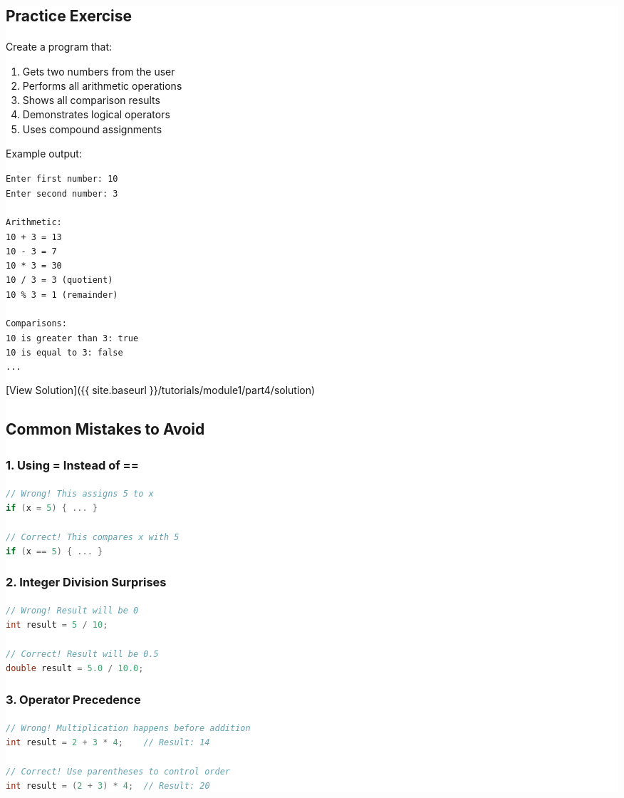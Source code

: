 ## Practice Exercise

Create a program that:
1. Gets two numbers from the user
2. Performs all arithmetic operations
3. Shows all comparison results
4. Demonstrates logical operators
5. Uses compound assignments

Example output:
```
Enter first number: 10
Enter second number: 3

Arithmetic:
10 + 3 = 13
10 - 3 = 7
10 * 3 = 30
10 / 3 = 3 (quotient)
10 % 3 = 1 (remainder)

Comparisons:
10 is greater than 3: true
10 is equal to 3: false
...
```

[View Solution]({{ site.baseurl }}/tutorials/module1/part4/solution)

## Common Mistakes to Avoid

### 1. Using = Instead of ==
```cpp
// Wrong! This assigns 5 to x
if (x = 5) { ... }

// Correct! This compares x with 5
if (x == 5) { ... }
```

### 2. Integer Division Surprises
```cpp
// Wrong! Result will be 0
int result = 5 / 10;

// Correct! Result will be 0.5
double result = 5.0 / 10.0;
```

### 3. Operator Precedence
```cpp
// Wrong! Multiplication happens before addition
int result = 2 + 3 * 4;    // Result: 14

// Correct! Use parentheses to control order
int result = (2 + 3) * 4;  // Result: 20
```
